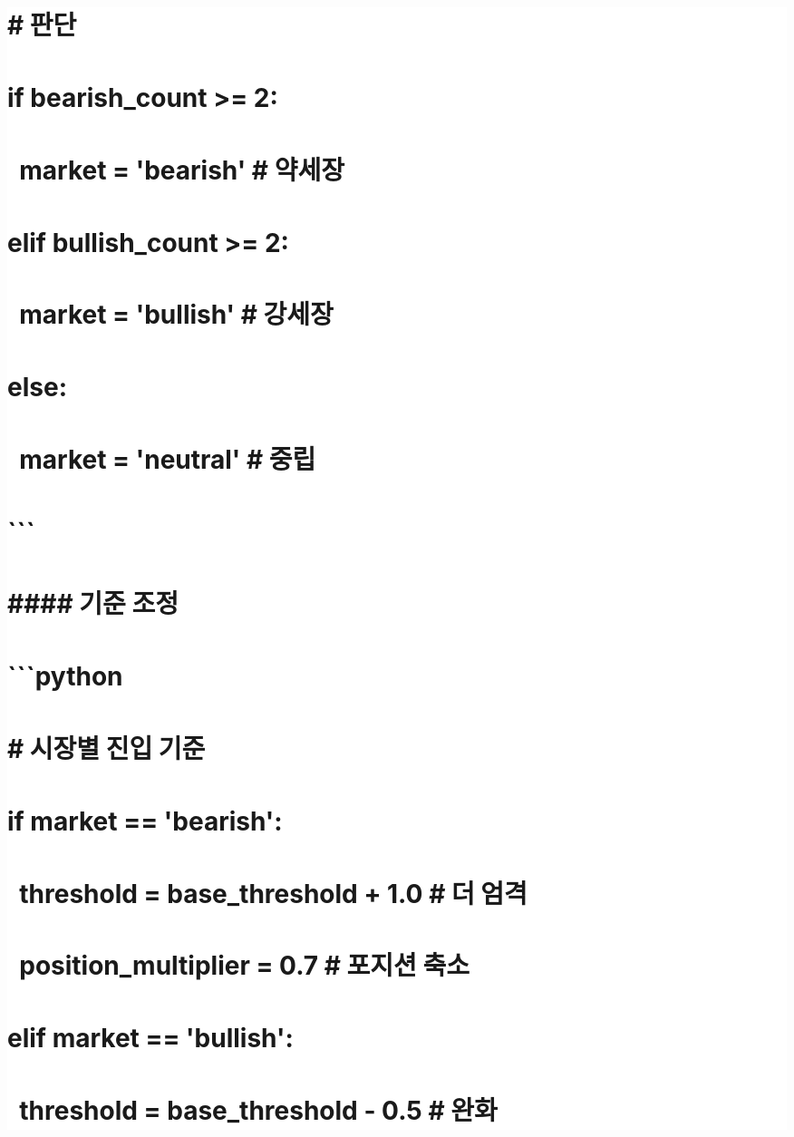 # \# 판단

# if bearish\_count >= 2:

# &nbsp;   market = 'bearish'  # 약세장

# elif bullish\_count >= 2:

# &nbsp;   market = 'bullish'  # 강세장

# else:

# &nbsp;   market = 'neutral'  # 중립

# ```

# 

# \#### 기준 조정

# ```python

# \# 시장별 진입 기준

# if market == 'bearish':

# &nbsp;   threshold = base\_threshold + 1.0  # 더 엄격

# &nbsp;   position\_multiplier = 0.7  # 포지션 축소

# elif market == 'bullish':

# &nbsp;   threshold = base\_threshold - 0.5  # 완화
